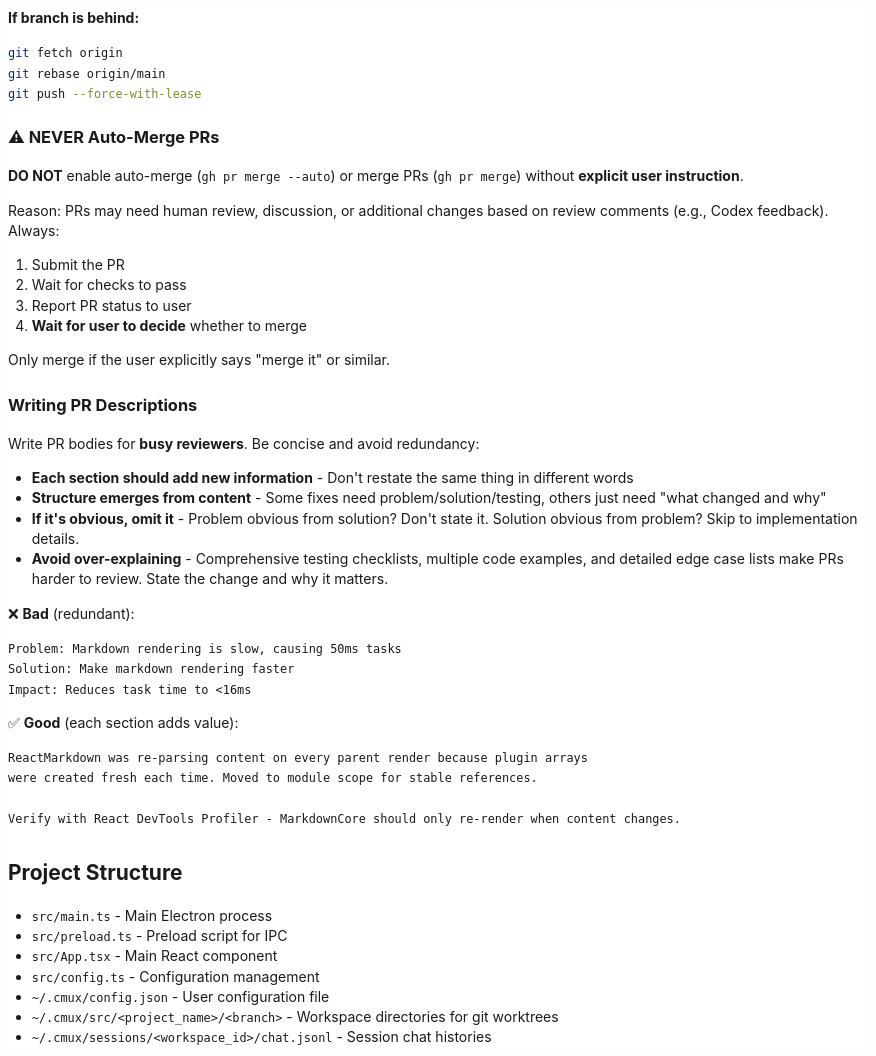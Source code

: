 **If branch is behind:**

```bash
git fetch origin
git rebase origin/main
git push --force-with-lease
```

### ⚠️ NEVER Auto-Merge PRs

**DO NOT** enable auto-merge (`gh pr merge --auto`) or merge PRs (`gh pr merge`) without **explicit user instruction**.

Reason: PRs may need human review, discussion, or additional changes based on review comments (e.g., Codex feedback). Always:

1. Submit the PR
2. Wait for checks to pass
3. Report PR status to user
4. **Wait for user to decide** whether to merge

Only merge if the user explicitly says "merge it" or similar.

### Writing PR Descriptions

Write PR bodies for **busy reviewers**. Be concise and avoid redundancy:

- **Each section should add new information** - Don't restate the same thing in different words
- **Structure emerges from content** - Some fixes need problem/solution/testing, others just need "what changed and why"
- **If it's obvious, omit it** - Problem obvious from solution? Don't state it. Solution obvious from problem? Skip to implementation details.
- **Avoid over-explaining** - Comprehensive testing checklists, multiple code examples, and detailed edge case lists make PRs harder to review. State the change and why it matters.

❌ **Bad** (redundant):

```
Problem: Markdown rendering is slow, causing 50ms tasks
Solution: Make markdown rendering faster
Impact: Reduces task time to <16ms
```

✅ **Good** (each section adds value):

```
ReactMarkdown was re-parsing content on every parent render because plugin arrays
were created fresh each time. Moved to module scope for stable references.

Verify with React DevTools Profiler - MarkdownCore should only re-render when content changes.
```

## Project Structure

- `src/main.ts` - Main Electron process
- `src/preload.ts` - Preload script for IPC
- `src/App.tsx` - Main React component
- `src/config.ts` - Configuration management
- `~/.cmux/config.json` - User configuration file
- `~/.cmux/src/<project_name>/<branch>` - Workspace directories for git worktrees
- `~/.cmux/sessions/<workspace_id>/chat.jsonl` - Session chat histories

